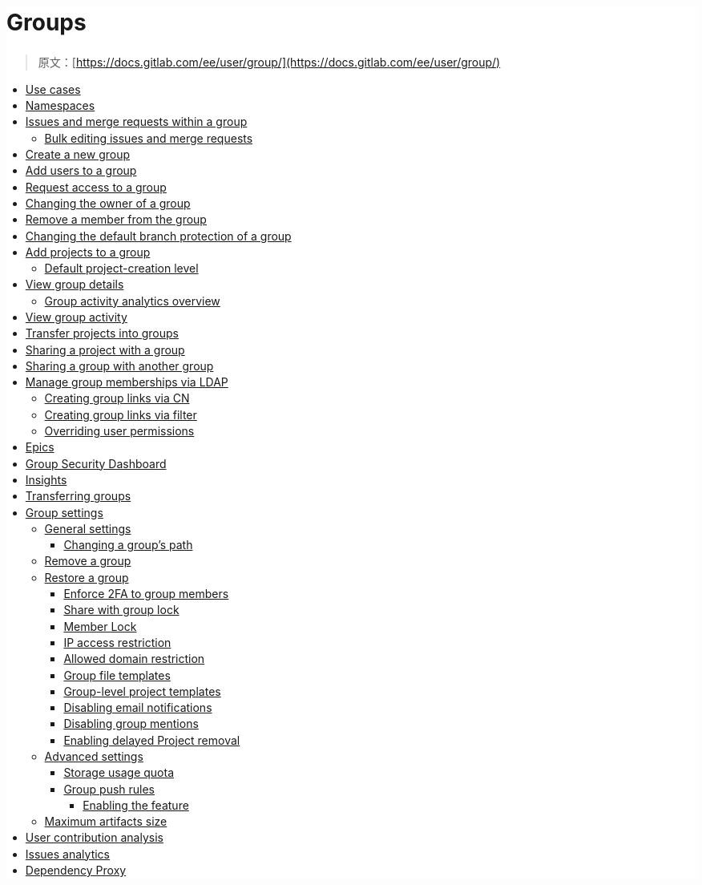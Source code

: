 # Groups

> 原文：[https://docs.gitlab.com/ee/user/group/](https://docs.gitlab.com/ee/user/group/)

*   [Use cases](#use-cases)
*   [Namespaces](#namespaces)
*   [Issues and merge requests within a group](#issues-and-merge-requests-within-a-group)
    *   [Bulk editing issues and merge requests](#bulk-editing-issues-and-merge-requests)
*   [Create a new group](#create-a-new-group)
*   [Add users to a group](#add-users-to-a-group)
*   [Request access to a group](#request-access-to-a-group)
*   [Changing the owner of a group](#changing-the-owner-of-a-group)
*   [Remove a member from the group](#remove-a-member-from-the-group)
*   [Changing the default branch protection of a group](#changing-the-default-branch-protection-of-a-group)
*   [Add projects to a group](#add-projects-to-a-group)
    *   [Default project-creation level](#default-project-creation-level)
*   [View group details](#view-group-details)
    *   [Group activity analytics overview](#group-activity-analytics-overview)
*   [View group activity](#view-group-activity)
*   [Transfer projects into groups](#transfer-projects-into-groups)
*   [Sharing a project with a group](#sharing-a-project-with-a-group)
*   [Sharing a group with another group](#sharing-a-group-with-another-group)
*   [Manage group memberships via LDAP](#manage-group-memberships-via-ldap)
    *   [Creating group links via CN](#creating-group-links-via-cn-starter-only)
    *   [Creating group links via filter](#creating-group-links-via-filter-premium-only)
    *   [Overriding user permissions](#overriding-user-permissions-starter-only)
*   [Epics](#epics-ultimate)
*   [Group Security Dashboard](#group-security-dashboard-ultimate)
*   [Insights](#insights-ultimate)
*   [Transferring groups](#transferring-groups)
*   [Group settings](#group-settings)
    *   [General settings](#general-settings)
        *   [Changing a group’s path](#changing-a-groups-path)
    *   [Remove a group](#remove-a-group)
    *   [Restore a group](#restore-a-group-premium)
        *   [Enforce 2FA to group members](#enforce-2fa-to-group-members)
        *   [Share with group lock](#share-with-group-lock)
        *   [Member Lock](#member-lock-starter)
        *   [IP access restriction](#ip-access-restriction-premium)
        *   [Allowed domain restriction](#allowed-domain-restriction-premium)
        *   [Group file templates](#group-file-templates-premium)
        *   [Group-level project templates](#group-level-project-templates-premium)
        *   [Disabling email notifications](#disabling-email-notifications)
        *   [Disabling group mentions](#disabling-group-mentions)
        *   [Enabling delayed Project removal](#enabling-delayed-project-removal-premium)
    *   [Advanced settings](#advanced-settings)
        *   [Storage usage quota](#storage-usage-quota-starter)
        *   [Group push rules](#group-push-rules-starter)
            *   [Enabling the feature](#enabling-the-feature)
    *   [Maximum artifacts size](#maximum-artifacts-size-core-only)
*   [User contribution analysis](#user-contribution-analysis-starter)
*   [Issues analytics](#issues-analytics-premium)
*   [Dependency Proxy](#dependency-proxy-premium)
